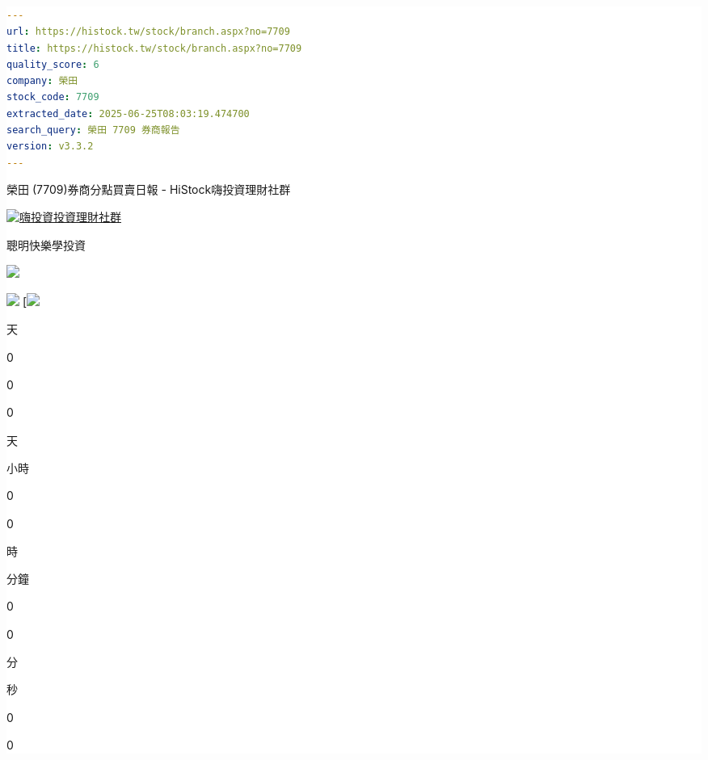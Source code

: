 ```yaml
---
url: https://histock.tw/stock/branch.aspx?no=7709
title: https://histock.tw/stock/branch.aspx?no=7709
quality_score: 6
company: 榮田
stock_code: 7709
extracted_date: 2025-06-25T08:03:19.474700
search_query: 榮田 7709 券商報告
version: v3.3.2
---
```


榮田 (7709)券商分點買賣日報 - HiStock嗨投資理財社群





  




[![嗨投資投資理財社群](https://histock.tw/images/icons/logo2022.svg)](/ "HiStock嗨投資首頁")

聰明快樂學投資

[![](https://histock.tw/images/icons/helper.png)](https://histock.tw/linemanual.html)

[![](https://histock.tw/images/ad/20250429_Top.jpg)](https://histock.tw/course/lesson.aspx?id=420)
[![](https://histock.tw/images/act/festival/2025-1/728x90-1.jpg)

天

0

0

0

天

小時

0

0

時

分鐘

0

0

分

秒

0

0
